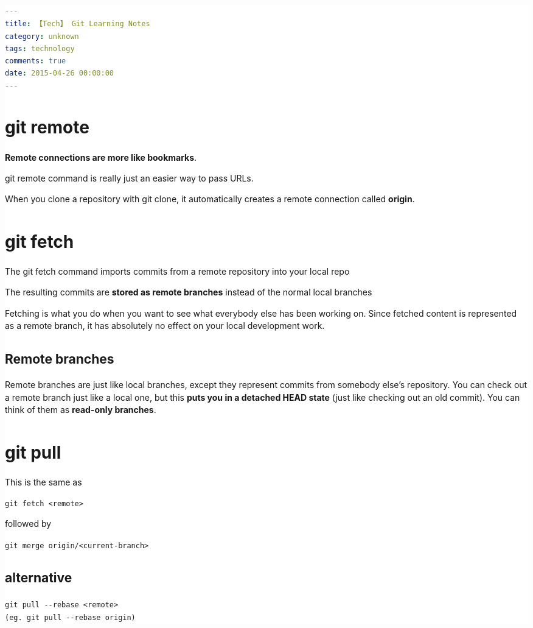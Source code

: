 ```yaml
---
title: 【Tech】 Git Learning Notes
category: unknown
tags: technology
comments: true
date: 2015-04-26 00:00:00
---
```



# git remote

__Remote connections are more like bookmarks__. 

git remote command is really just an easier way to pass URLs.

When you clone a repository with git clone, it automatically creates a remote connection called __origin__.

# git fetch

The git fetch command imports commits from a remote repository into your local repo

The resulting commits are __stored as remote branches__ instead of the normal local branches

Fetching is what you do when you want to see what everybody else has been working on. Since fetched content is represented as a remote branch, it has absolutely no effect on your local development work.

## Remote branches

Remote branches are just like local branches, except they represent commits from somebody else’s repository. You can check out a remote branch just like a local one, but this __puts you in a detached HEAD state__ (just like checking out an old commit). You can think of them as __read-only branches__.

# git pull

This is the same as 

    git fetch <remote> 

followed by 

    git merge origin/<current-branch>

## alternative

    git pull --rebase <remote> 
    (eg. git pull --rebase origin)
